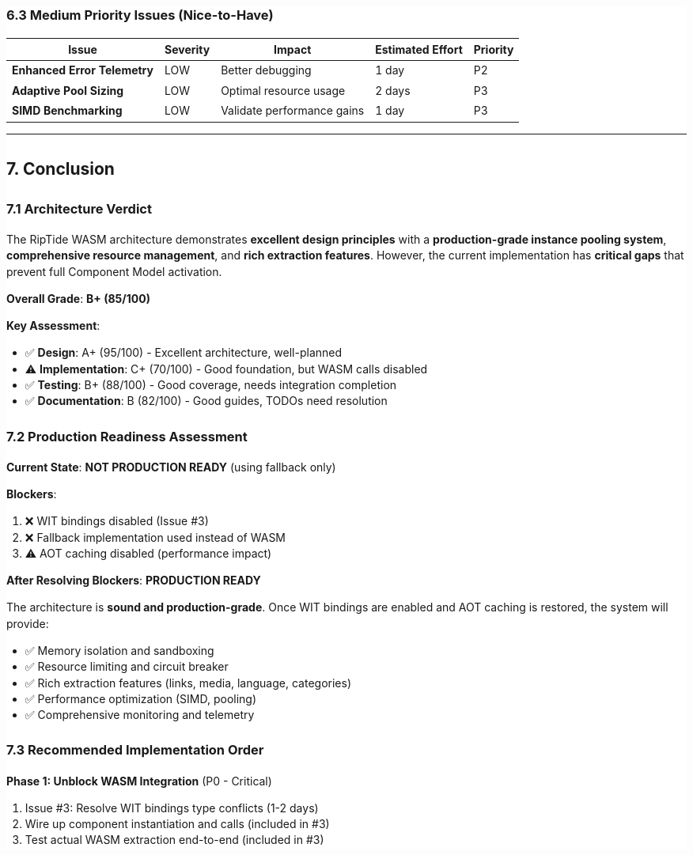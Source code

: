 ### 6.3 Medium Priority Issues (Nice-to-Have)

| Issue | Severity | Impact | Estimated Effort | Priority |
|-------|----------|--------|------------------|----------|
| **Enhanced Error Telemetry** | LOW | Better debugging | 1 day | P2 |
| **Adaptive Pool Sizing** | LOW | Optimal resource usage | 2 days | P3 |
| **SIMD Benchmarking** | LOW | Validate performance gains | 1 day | P3 |

---

## 7. Conclusion

### 7.1 Architecture Verdict

The RipTide WASM architecture demonstrates **excellent design principles** with a **production-grade instance pooling system**, **comprehensive resource management**, and **rich extraction features**. However, the current implementation has **critical gaps** that prevent full Component Model activation.

**Overall Grade**: **B+ (85/100)**

**Key Assessment**:
- ✅ **Design**: A+ (95/100) - Excellent architecture, well-planned
- ⚠️ **Implementation**: C+ (70/100) - Good foundation, but WASM calls disabled
- ✅ **Testing**: B+ (88/100) - Good coverage, needs integration completion
- ✅ **Documentation**: B (82/100) - Good guides, TODOs need resolution

### 7.2 Production Readiness Assessment

**Current State**: **NOT PRODUCTION READY** (using fallback only)

**Blockers**:
1. ❌ WIT bindings disabled (Issue #3)
2. ❌ Fallback implementation used instead of WASM
3. ⚠️ AOT caching disabled (performance impact)

**After Resolving Blockers**: **PRODUCTION READY**

The architecture is **sound and production-grade**. Once WIT bindings are enabled and AOT caching is restored, the system will provide:
- ✅ Memory isolation and sandboxing
- ✅ Resource limiting and circuit breaker
- ✅ Rich extraction features (links, media, language, categories)
- ✅ Performance optimization (SIMD, pooling)
- ✅ Comprehensive monitoring and telemetry

### 7.3 Recommended Implementation Order

**Phase 1: Unblock WASM Integration** (P0 - Critical)
1. Issue #3: Resolve WIT bindings type conflicts (1-2 days)
2. Wire up component instantiation and calls (included in #3)
3. Test actual WASM extraction end-to-end (included in #3)
